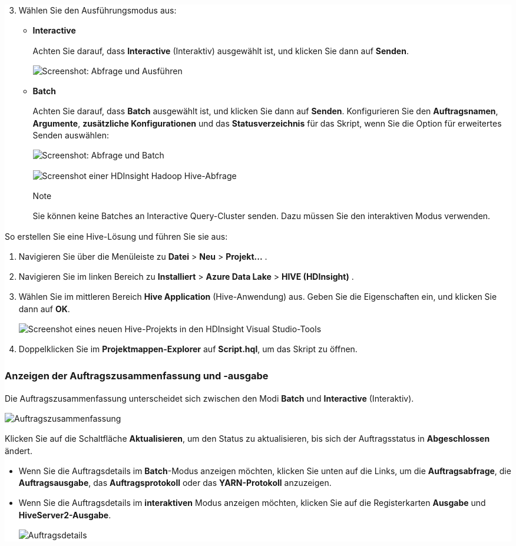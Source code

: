 3. Wählen Sie den Ausführungsmodus aus:

    * **Interactive**  

      Achten Sie darauf, dass **Interactive** (Interaktiv) ausgewählt ist, und klicken Sie dann auf **Senden**.

      ![Screenshot: Abfrage und Ausführen](./media/apache-hadoop-visual-studio-tools-get-started/execute.png)  

    * **Batch**  

      Achten Sie darauf, dass **Batch** ausgewählt ist, und klicken Sie dann auf **Senden**.  Konfigurieren Sie den **Auftragsnamen**, **Argumente**, **zusätzliche Konfigurationen** und das **Statusverzeichnis** für das Skript, wenn Sie die Option für erweitertes Senden auswählen:

      ![Screenshot: Abfrage und Batch](./media/apache-hadoop-visual-studio-tools-get-started/batch.png)  

      ![Screenshot einer HDInsight Hadoop Hive-Abfrage](./media/apache-hadoop-visual-studio-tools-get-started/hdinsight-visual-studio-tools-submit-jobs-advanced.png "Übermitteln von Abfragen")

      > [!NOTE]  
      > Sie können keine Batches an Interactive Query-Cluster senden.  Dazu müssen Sie den interaktiven Modus verwenden.

So erstellen Sie eine Hive-Lösung und führen Sie sie aus:

1. Navigieren Sie über die Menüleiste zu **Datei** > **Neu** > **Projekt...** .

2. Navigieren Sie im linken Bereich zu **Installiert** > **Azure Data Lake** > **HIVE (HDInsight)** .  

3. Wählen Sie im mittleren Bereich **Hive Application** (Hive-Anwendung) aus. Geben Sie die Eigenschaften ein, und klicken Sie dann auf **OK**.

    ![Screenshot eines neuen Hive-Projekts in den HDInsight Visual Studio-Tools](./media/apache-hadoop-visual-studio-tools-get-started/hdinsight-visual-studio-tools-new-hive-project.png "Erstellen von Hive-Anwendungen in Visual Studio")

4. Doppelklicken Sie im **Projektmappen-Explorer** auf **Script.hql**, um das Skript zu öffnen.

### <a name="view-job-summary-and-output"></a>Anzeigen der Auftragszusammenfassung und -ausgabe

Die Auftragszusammenfassung unterscheidet sich zwischen den Modi **Batch** und **Interactive** (Interaktiv).

![Auftragszusammenfassung](./media/apache-hadoop-visual-studio-tools-get-started/jobSummary.png "Hive-Auftragszusammenfassung")

Klicken Sie auf die Schaltfläche **Aktualisieren**, um den Status zu aktualisieren, bis sich der Auftragsstatus in **Abgeschlossen** ändert.  

* Wenn Sie die Auftragsdetails im **Batch**-Modus anzeigen möchten, klicken Sie unten auf die Links, um die **Auftragsabfrage**, die **Auftragsausgabe**, das **Auftragsprotokoll** oder das **YARN-Protokoll** anzuzeigen.

* Wenn Sie die Auftragsdetails im **interaktiven** Modus anzeigen möchten, klicken Sie auf die Registerkarten **Ausgabe** und **HiveServer2-Ausgabe**.

  ![Auftragsdetails](./media/apache-hadoop-visual-studio-tools-get-started/tabs.png "Hive-Auftragsdetails")
